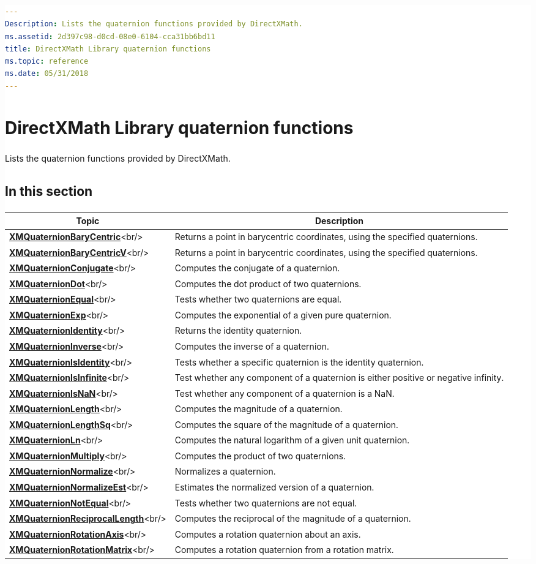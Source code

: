 ```yaml
---
Description: Lists the quaternion functions provided by DirectXMath.
ms.assetid: 2d397c98-d0cd-08e0-6104-cca31bb6bd11
title: DirectXMath Library quaternion functions
ms.topic: reference
ms.date: 05/31/2018
---
```


# DirectXMath Library quaternion functions

Lists the quaternion functions provided by DirectXMath.

## In this section



| Topic                                                                                                       | Description                                                                                                     |
|-------------------------------------------------------------------------------------------------------------|-----------------------------------------------------------------------------------------------------------------|
| [**XMQuaternionBaryCentric**](https://msdn.microsoft.com/library/Ee420153(v=VS.85).aspx)<br/>                                       | Returns a point in barycentric coordinates, using the specified quaternions.<br/>                         |
| [**XMQuaternionBaryCentricV**](https://msdn.microsoft.com/library/Ee420154(v=VS.85).aspx)<br/>                                     | Returns a point in barycentric coordinates, using the specified quaternions.<br/>                         |
| [**XMQuaternionConjugate**](https://msdn.microsoft.com/library/Ee420155(v=VS.85).aspx)<br/>                                           | Computes the conjugate of a quaternion.<br/>                                                              |
| [**XMQuaternionDot**](https://msdn.microsoft.com/library/Ee420156(v=VS.85).aspx)<br/>                                                       | Computes the dot product of two quaternions.<br/>                                                         |
| [**XMQuaternionEqual**](https://msdn.microsoft.com/library/Ee420157(v=VS.85).aspx)<br/>                                                   | Tests whether two quaternions are equal.<br/>                                                             |
| [**XMQuaternionExp**](https://msdn.microsoft.com/library/Ee420158(v=VS.85).aspx)<br/>                                                       | Computes the exponential of a given pure quaternion.<br/>                                                 |
| [**XMQuaternionIdentity**](https://msdn.microsoft.com/library/Ee420159(v=VS.85).aspx)<br/>                                             | Returns the identity quaternion.<br/>                                                                     |
| [**XMQuaternionInverse**](https://msdn.microsoft.com/library/Ee420160(v=VS.85).aspx)<br/>                                               | Computes the inverse of a quaternion.<br/>                                                                |
| [**XMQuaternionIsIdentity**](https://msdn.microsoft.com/library/Ee420161(v=VS.85).aspx)<br/>                                         | Tests whether a specific quaternion is the identity quaternion.<br/>                                      |
| [**XMQuaternionIsInfinite**](https://msdn.microsoft.com/library/Ee420162(v=VS.85).aspx)<br/>                                         | Test whether any component of a quaternion is either positive or negative infinity.<br/>                  |
| [**XMQuaternionIsNaN**](https://msdn.microsoft.com/library/Ee420163(v=VS.85).aspx)<br/>                                                   | Test whether any component of a quaternion is a NaN.<br/>                                                 |
| [**XMQuaternionLength**](https://msdn.microsoft.com/library/Ee420164(v=VS.85).aspx)<br/>                                                 | Computes the magnitude of a quaternion.<br/>                                                              |
| [**XMQuaternionLengthSq**](https://msdn.microsoft.com/library/Ee420165(v=VS.85).aspx)<br/>                                             | Computes the square of the magnitude of a quaternion.<br/>                                                |
| [**XMQuaternionLn**](https://msdn.microsoft.com/library/Ee420166(v=VS.85).aspx)<br/>                                                         | Computes the natural logarithm of a given unit quaternion.<br/>                                           |
| [**XMQuaternionMultiply**](https://msdn.microsoft.com/library/Ee420167(v=VS.85).aspx)<br/>                                             | Computes the product of two quaternions.<br/>                                                             |
| [**XMQuaternionNormalize**](https://msdn.microsoft.com/library/Ee420168(v=VS.85).aspx)<br/>                                           | Normalizes a quaternion.<br/>                                                                             |
| [**XMQuaternionNormalizeEst**](https://msdn.microsoft.com/library/Ee420169(v=VS.85).aspx)<br/>                                     | Estimates the normalized version of a quaternion.<br/>                                                    |
| [**XMQuaternionNotEqual**](https://msdn.microsoft.com/library/Ee420170(v=VS.85).aspx)<br/>                                             | Tests whether two quaternions are not equal.<br/>                                                         |
| [**XMQuaternionReciprocalLength**](https://msdn.microsoft.com/library/Ee420171(v=VS.85).aspx)<br/>                             | Computes the reciprocal of the magnitude of a quaternion.<br/>                                            |
| [**XMQuaternionRotationAxis**](https://msdn.microsoft.com/library/Ee420172(v=VS.85).aspx)<br/>                                     | Computes a rotation quaternion about an axis.<br/>                                                        |
| [**XMQuaternionRotationMatrix**](https://msdn.microsoft.com/library/Ee420173(v=VS.85).aspx)<br/>                                 | Computes a rotation quaternion from a rotation matrix.<br/>                                               |